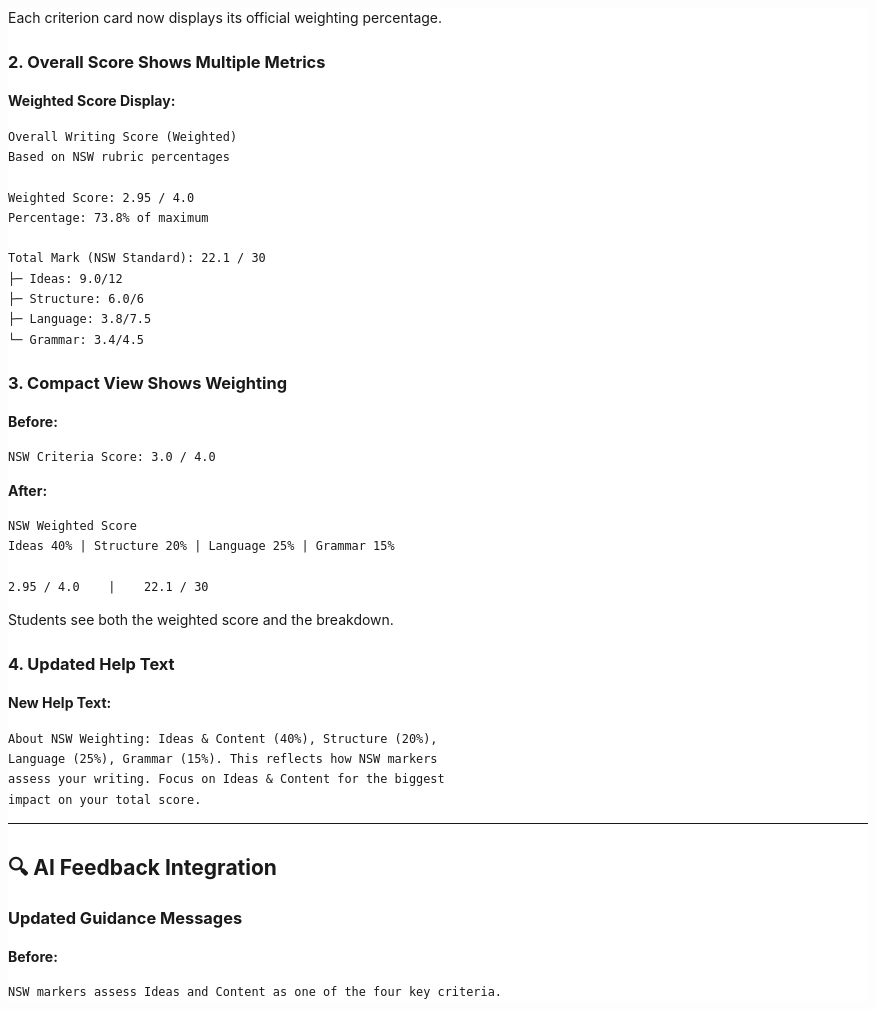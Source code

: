 Each criterion card now displays its official weighting percentage.

### 2. Overall Score Shows Multiple Metrics

**Weighted Score Display:**
```
Overall Writing Score (Weighted)
Based on NSW rubric percentages

Weighted Score: 2.95 / 4.0
Percentage: 73.8% of maximum

Total Mark (NSW Standard): 22.1 / 30
├─ Ideas: 9.0/12
├─ Structure: 6.0/6
├─ Language: 3.8/7.5
└─ Grammar: 3.4/4.5
```

### 3. Compact View Shows Weighting

**Before:**
```
NSW Criteria Score: 3.0 / 4.0
```

**After:**
```
NSW Weighted Score
Ideas 40% | Structure 20% | Language 25% | Grammar 15%

2.95 / 4.0    |    22.1 / 30
```

Students see both the weighted score and the breakdown.

### 4. Updated Help Text

**New Help Text:**
```
About NSW Weighting: Ideas & Content (40%), Structure (20%),
Language (25%), Grammar (15%). This reflects how NSW markers
assess your writing. Focus on Ideas & Content for the biggest
impact on your total score.
```

---

## 🔍 AI Feedback Integration

### Updated Guidance Messages

**Before:**
```
NSW markers assess Ideas and Content as one of the four key criteria.
```
